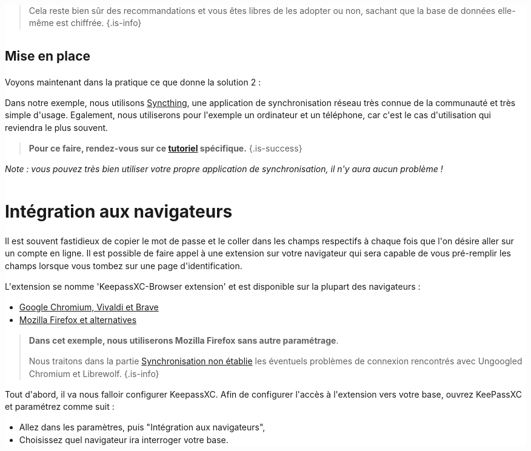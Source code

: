 
> Cela reste bien sûr des recommandations et vous êtes libres de les adopter ou non, sachant que la base de données elle-même est chiffrée.
{.is-info}


## Mise en place

Voyons maintenant dans la pratique ce que donne la solution 2 :

Dans notre exemple, nous utilisons [Syncthing](https://syncthing.net/), une application de synchronisation réseau très connue de la communauté et très simple d'usage. Egalement, nous utiliserons pour l'exemple un ordinateur et un téléphone, car c'est le cas d'utilisation qui reviendra le plus souvent.

> **Pour ce faire, rendez-vous sur ce [tutoriel](/tutoriels/syncthing) spécifique.**
{.is-success}

*Note : vous pouvez très bien utiliser votre propre application de synchronisation, il n'y aura aucun problème !*

# Intégration aux navigateurs

Il est souvent fastidieux de copier le mot de passe et le coller dans les champs respectifs à chaque fois que l'on désire aller sur un compte en ligne. Il est possible de faire appel à une extension sur votre navigateur qui sera capable de vous pré-remplir les champs lorsque vous tombez sur une page d'identification.

L'extension se nomme 'KeepassXC-Browser extension' et est disponible sur la plupart des navigateurs :
- [Google Chromium, Vivaldi et Brave](https://chrome.google.com/webstore/detail/keepassxc-browser/oboonakemofpalcgghocfoadofidjkkk)
- [Mozilla Firefox et alternatives](https://addons.mozilla.org/en-US/firefox/addon/keepassxc-browser)

> **Dans cet exemple, nous utiliserons Mozilla Firefox sans autre paramétrage**.
> 
> Nous traitons dans la partie [Synchronisation non établie](#synchronisation-non-%C3%A9tablie) les éventuels problèmes de connexion rencontrés avec Ungoogled Chromium et Librewolf.
{.is-info}

Tout d'abord, il va nous falloir configurer KeepassXC. Afin de configurer l'accès à l'extension vers votre base, ouvrez KeePassXC et paramétrez comme suit :
- Allez dans les paramètres, puis "Intégration aux navigateurs",
- Choisissez quel navigateur ira interroger votre base.
